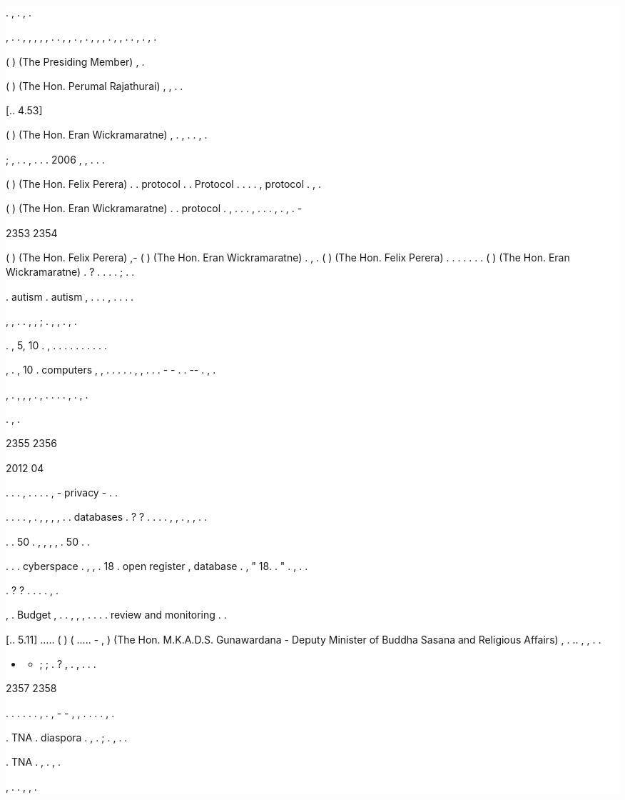 . , . , .

, . . , , , , , . . , , . , . , , , . , , . . , . , .

( ) (The Presiding Member) , .

( ) (The Hon. Perumal Rajathurai) , , . .

[.. 4.53]

( ) (The Hon. Eran Wickramaratne) , . , . . , .

; , . . , . . . 2006 , , . . .

( ) (The Hon. Felix Perera) . . protocol . . Protocol . . . . , protocol . , .

( ) (The Hon. Eran Wickramaratne) . . protocol . , . . . , . . . , . , . -

2353 2354

( ) (The Hon. Felix Perera) ,- ( ) (The Hon. Eran Wickramaratne) . , . ( ) (The Hon. Felix Perera) . . . . . . . ( ) (The Hon. Eran Wickramaratne) . ? . . . . ; . .

. autism . autism , . . . , . . . .

, , . . , , ; . , , . , .

. , 5, 10 . , . . . . . . . . . .

, . , 10 . computers , , . . . . . , , . . . - - . . -- . , .

, . , , , . , . . . . , . , .

. , .

2355 2356

2012 04

. . . , . . . . , - privacy - . .

. . . . , . , , , , . . databases . ? ? . . . . , , . , , . .

. . 50 . , , , , . 50 . .

. . . cyberspace . , , . 18 . open register , database . , " 18. . " . , . .

. ? ? . . . . , .

, . Budget , . . , , , . . . . review and monitoring . .

[.. 5.11] ..... ( ) ( ..... - , ) (The Hon. M.K.A.D.S. Gunawardana - Deputy Minister of Buddha Sasana and Religious Affairs) , . .. , , . .

- - ; ; . ? , . , . . .

2357 2358

. . . . . . , . , - - , , . . . . , .

. TNA . diaspora . , . ; . , . .

. TNA . , . , .

, . . , , .

